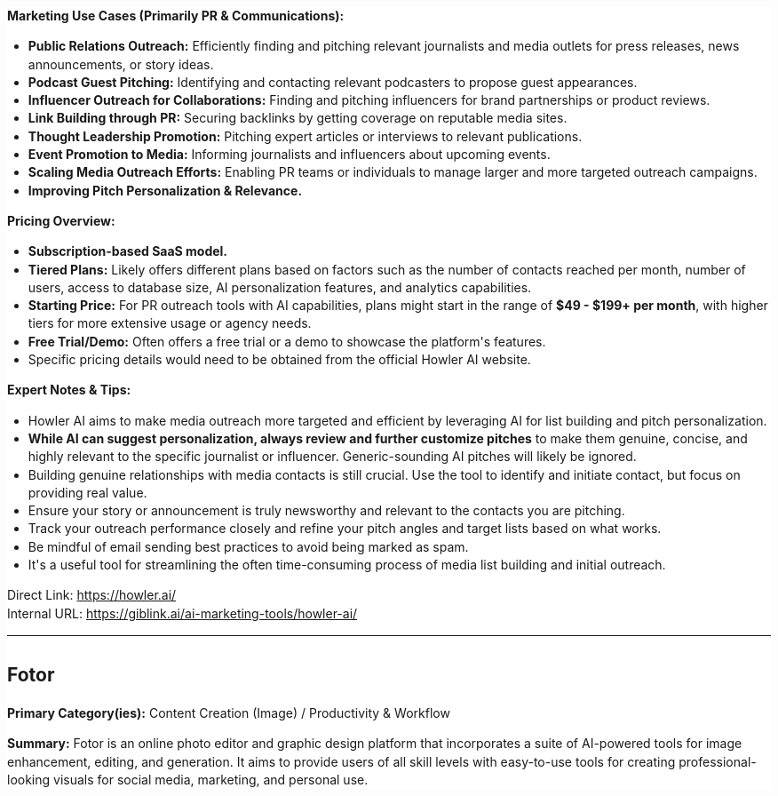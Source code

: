 **Marketing Use Cases (Primarily PR & Communications):**

* **Public Relations Outreach:** Efficiently finding and pitching relevant journalists and media outlets for press releases, news announcements, or story ideas.  
* **Podcast Guest Pitching:** Identifying and contacting relevant podcasters to propose guest appearances.  
* **Influencer Outreach for Collaborations:** Finding and pitching influencers for brand partnerships or product reviews.  
* **Link Building through PR:** Securing backlinks by getting coverage on reputable media sites.  
* **Thought Leadership Promotion:** Pitching expert articles or interviews to relevant publications.  
* **Event Promotion to Media:** Informing journalists and influencers about upcoming events.  
* **Scaling Media Outreach Efforts:** Enabling PR teams or individuals to manage larger and more targeted outreach campaigns.  
* **Improving Pitch Personalization & Relevance.**

**Pricing Overview:**

* **Subscription-based SaaS model.**  
* **Tiered Plans:** Likely offers different plans based on factors such as the number of contacts reached per month, number of users, access to database size, AI personalization features, and analytics capabilities.  
* **Starting Price:** For PR outreach tools with AI capabilities, plans might start in the range of **$49 \- $199+ per month**, with higher tiers for more extensive usage or agency needs.  
* **Free Trial/Demo:** Often offers a free trial or a demo to showcase the platform's features.  
* Specific pricing details would need to be obtained from the official Howler AI website.

**Expert Notes & Tips:**

* Howler AI aims to make media outreach more targeted and efficient by leveraging AI for list building and pitch personalization.  
* **While AI can suggest personalization, always review and further customize pitches** to make them genuine, concise, and highly relevant to the specific journalist or influencer. Generic-sounding AI pitches will likely be ignored.  
* Building genuine relationships with media contacts is still crucial. Use the tool to identify and initiate contact, but focus on providing real value.  
* Ensure your story or announcement is truly newsworthy and relevant to the contacts you are pitching.  
* Track your outreach performance closely and refine your pitch angles and target lists based on what works.  
* Be mindful of email sending best practices to avoid being marked as spam.  
* It's a useful tool for streamlining the often time-consuming process of media list building and initial outreach.

Direct Link: https://howler.ai/  
Internal URL: https://giblink.ai/ai-marketing-tools/howler-ai/

---

## **Fotor**

**Primary Category(ies):** Content Creation (Image) / Productivity & Workflow

**Summary:** Fotor is an online photo editor and graphic design platform that incorporates a suite of AI-powered tools for image enhancement, editing, and generation. It aims to provide users of all skill levels with easy-to-use tools for creating professional-looking visuals for social media, marketing, and personal use.
